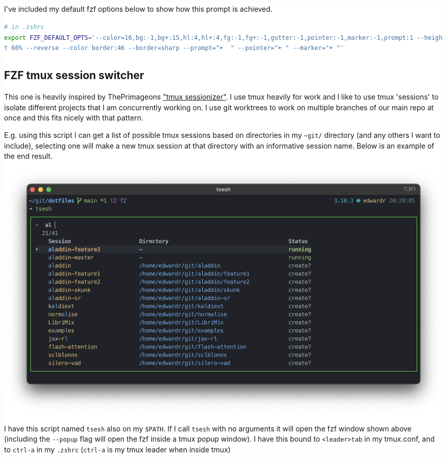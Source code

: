 </div>

I've included my default fzf options below to show how this prompt is achieved.

```zsh
# in .zshrc
export FZF_DEFAULT_OPTS='--color=16,bg:-1,bg+:15,hl:4,hl+:4,fg:-1,fg+:-1,gutter:-1,pointer:-1,marker:-1,prompt:1 --height 60% --reverse --color border:46 --border=sharp --prompt="➤  " --pointer="➤ " --marker="➤ "'
```

## FZF tmux session switcher

This one is heavily inspired by ThePrimageons ["tmux sessionizer"](https://www.youtube.com/watch?v=bdumjiHabhQ). I use tmux heavily for work and I like to use tmux 'sessions' to isolate different projects that I am concurrently working on. I use git worktrees to work on multiple branches of our main repo at once and this fits nicely with that pattern.

E.g. using this script I can get a list of possible tmux sessions based on directories in my `~git/` directory (and any others I want to include), selecting one will make a new tmux session at that directory with an informative session name. Below is an example of the end result.

<div class="remove-vert-margin">
<img src='/assets/img/blog/aliases/tsesh5.png'>
</div>

I have this script named `tsesh` also on my `$PATH`. If I call `tsesh` with no arguments it will open the fzf window shown above (including the `--popup` flag will open the fzf inside a tmux popup window). I have this bound to `<leader>tab` in my tmux.conf, and to `ctrl-a` in my `.zshrc` (`ctrl-a` is my tmux leader when inside tmux)
